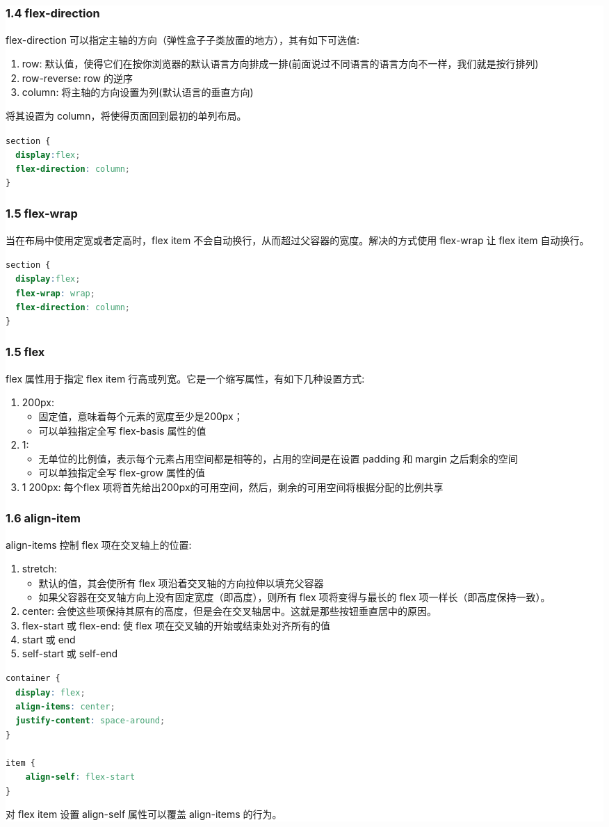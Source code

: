 ### 1.4 flex-direction
flex-direction 可以指定主轴的方向（弹性盒子子类放置的地方），其有如下可选值:
1. row: 默认值，使得它们在按你浏览器的默认语言方向排成一排(前面说过不同语言的语言方向不一样，我们就是按行排列)
2. row-reverse: row 的逆序
3. column: 将主轴的方向设置为列(默认语言的垂直方向)

将其设置为 column，将使得页面回到最初的单列布局。

```css
section {
  display:flex;
  flex-direction: column;
}
```

### 1.5 flex-wrap
当在布局中使用定宽或者定高时，flex item 不会自动换行，从而超过父容器的宽度。解决的方式使用 flex-wrap 让 flex item 自动换行。

```css
section {
  display:flex;
  flex-wrap: wrap;
  flex-direction: column;
}
```

### 1.5 flex
flex 属性用于指定 flex item 行高或列宽。它是一个缩写属性，有如下几种设置方式:
1. 200px: 
    - 固定值，意味着每个元素的宽度至少是200px；
    - 可以单独指定全写 flex-basis 属性的值
2. 1: 
    - 无单位的比例值，表示每个元素占用空间都是相等的，占用的空间是在设置 padding 和 margin 之后剩余的空间
    - 可以单独指定全写 flex-grow 属性的值
3. 1 200px: 每个flex 项将首先给出200px的可用空间，然后，剩余的可用空间将根据分配的比例共享

### 1.6 align-item
align-items 控制 flex 项在交叉轴上的位置:
1. stretch: 
    - 默认的值，其会使所有 flex 项沿着交叉轴的方向拉伸以填充父容器
    - 如果父容器在交叉轴方向上没有固定宽度（即高度），则所有 flex 项将变得与最长的 flex 项一样长（即高度保持一致）。
2. center: 会使这些项保持其原有的高度，但是会在交叉轴居中。这就是那些按钮垂直居中的原因。
3. flex-start 或 flex-end: 使 flex 项在交叉轴的开始或结束处对齐所有的值
4. start 或 end
5. self-start 或 self-end

```css
container {
  display: flex;
  align-items: center;
  justify-content: space-around;
}

item {
    align-self: flex-start
}
```
对 flex item 设置 align-self 属性可以覆盖 align-items 的行为。
